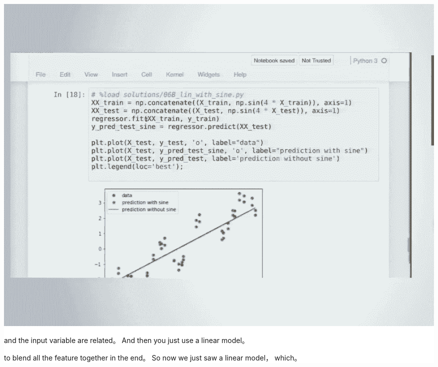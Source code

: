 ![](img/a165a3dbdfe2a42de38b6b11de2edad6_11.png)

 and the input variable are related。 And then you just use a linear model。

 to blend all the feature together in the end。 So now we just saw a linear model， which。


